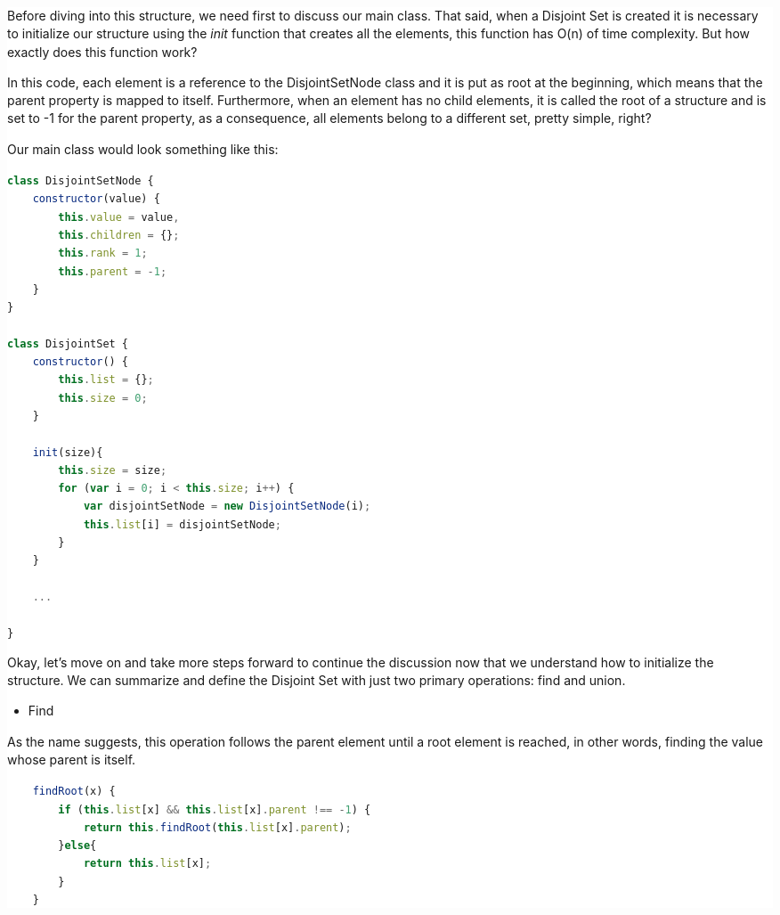 Before diving into this structure, we need first to discuss our main class. That said, when a Disjoint Set is created it is necessary to initialize our structure using the _init_ function that creates all the elements, this function has O(n) of time complexity. But how exactly does this function work?

In this code, each element is a reference to the DisjointSetNode class and it is put as root at the beginning, which means that the parent property is mapped to itself. Furthermore, when an element has no child elements, it is called the root of a structure and is set to -1 for the parent property, as a consequence, all elements belong to a different set, pretty simple, right? 

Our main class would look something like this:

```javascript
class DisjointSetNode {
    constructor(value) {
        this.value = value,
        this.children = {};
        this.rank = 1;
        this.parent = -1;
    }
}

class DisjointSet {
    constructor() {
        this.list = {};
        this.size = 0;
    }

    init(size){
        this.size = size;
        for (var i = 0; i < this.size; i++) {
            var disjointSetNode = new DisjointSetNode(i);
            this.list[i] = disjointSetNode;
        }
    }

    ...

}
```

Okay, let’s move on and take more steps forward to continue the discussion now that we understand how to initialize the structure. We can summarize and define the Disjoint Set with just two primary operations: find and union.

* Find

As the name suggests, this operation follows the parent element until a root element is reached, in other words, finding the value whose parent is itself.

```javascript
    findRoot(x) {
        if (this.list[x] && this.list[x].parent !== -1) {
            return this.findRoot(this.list[x].parent);
        }else{
            return this.list[x];
        }
    }
```
